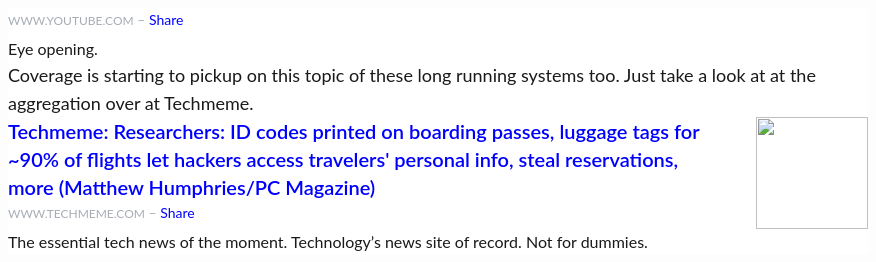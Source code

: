 <div class='domain' style='font-family: "lato", "Helvetica Neue", Helvetica, Arial, sans-serif; display: block; line-height: 24px; margin: 0; margin-bottom: 0; color: #A7ADB5; text-decoration: none !important;'>
<a target="_blank" style="color: #A7ADB5; text-decoration: none; text-transform: uppercase; font-size: 12px;" href="http://rev.vu/BO0Z2?utm_campaign=Issue&amp;utm_content=domain&amp;utm_medium=email&amp;utm_source=Fudge+Sunday">www.youtube.com</a>
&ndash;
<a target="_blank" style="color: #00F; font-size: 14px; text-decoration: none;" href="http://rev.vu/BO0Z2?utm_campaign=Issue&amp;utm_content=share&amp;utm_medium=email&amp;utm_source=Fudge+Sunday">Share</a>
</div>
<div class='item-link-description' style='font-family: "lato", "Helvetica Neue", Helvetica, Arial, sans-serif; font-size: 16px; line-height: 24px; display: block; margin: 0; margin-bottom: 0; margin-top: 4px;'><div style="margin: 0;" class="revue-p">Eye opening.</div>
</div>

</td>
</tr>
<tr>
<td align='left' style='padding-bottom: 42px;' valign='top'>
<div class='item-text' style='font-family: "lato", "Helvetica Neue", Helvetica, Arial, sans-serif; font-size: 18px; line-height: 28px;display: block; margin: 0; margin-bottom: 0;'><div style="margin: 0;" class="revue-p">Coverage is starting to pickup on this topic of these long running systems too. Just take a look at at the aggregation over at Techmeme.</div>
</div>
</td>
</tr>
<tr>
<td align='left' style='padding-bottom: 42px;' valign='top'>
<a target="_blank" style="text-decoration: none;" href="http://www.techmeme.com/170101/p8?utm_campaign=Fudge%20Sunday&amp;utm_medium=email&amp;utm_source=Revue%20newsletter#a170101p8"><img width="112" height="112" style="padding-bottom: 24px;padding-left: 28px;" alt="" align="right" src="https://s3.amazonaws.com/revue/items/images/001/663/930/thumb/528322-passenger-aircraft-wing.jpeg?1483338387" />
</a><span class='item-link-title' style='font-family: "lato", "Helvetica Neue", Helvetica, Arial, sans-serif; display: block; font-weight: 600; font-size: 20px; line-height: 28px; margin: 0; margin-bottom: 0;'><a target="_blank" style="color: #00F; text-decoration: none;" href="http://www.techmeme.com/170101/p8?utm_campaign=Fudge%20Sunday&amp;utm_medium=email&amp;utm_source=Revue%20newsletter#a170101p8">Techmeme: Researchers: ID codes printed on boarding passes, luggage tags for ~90% of flights let hackers access travelers&#39; personal info, steal reservations, more (Matthew Humphries/PC Magazine)</a></span>
<div class='domain' style='font-family: "lato", "Helvetica Neue", Helvetica, Arial, sans-serif; display: block; line-height: 24px; margin: 0; margin-bottom: 0; color: #A7ADB5; text-decoration: none !important;'>
<a target="_blank" style="color: #A7ADB5; text-decoration: none; text-transform: uppercase; font-size: 12px;" href="http://rev.vu/QQ9MY?utm_campaign=Issue&amp;utm_content=domain&amp;utm_medium=email&amp;utm_source=Fudge+Sunday">www.techmeme.com</a>
&ndash;
<a target="_blank" style="color: #00F; font-size: 14px; text-decoration: none;" href="http://rev.vu/QQ9MY?utm_campaign=Issue&amp;utm_content=share&amp;utm_medium=email&amp;utm_source=Fudge+Sunday">Share</a>
</div>
<div class='item-link-description' style='font-family: "lato", "Helvetica Neue", Helvetica, Arial, sans-serif; font-size: 16px; line-height: 24px; display: block; margin: 0; margin-bottom: 0; margin-top: 4px;'><div style="margin: 0;" class="revue-p">The essential tech news of the moment. Technology’s news site of record. Not for dummies.</div>
</div>

